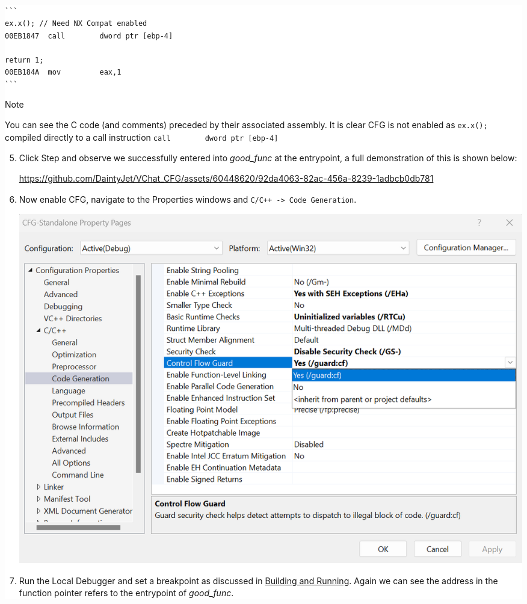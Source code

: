     ```
	ex.x(); // Need NX Compat enabled
    00EB1847  call        dword ptr [ebp-4]  

    return 1;
    00EB184A  mov         eax,1  
    ```

> [!NOTE]
> You can see the C code (and comments) preceded by their associated assembly. It is clear CFG is not enabled as `ex.x();` compiled directly to a call instruction `call        dword ptr [ebp-4]`

5. Click Step and observe we successfully entered into *good_func* at the entrypoint, a full demonstration of this is shown below:

    https://github.com/DaintyJet/VChat_CFG/assets/60448620/92da4063-82ac-456a-8239-1adbcb0db781

6. Now enable CFG, navigate to the Properties windows and `C/C++ -> Code Generation`.

    <img src="Images/ESAE4.png">

7. Run the Local Debugger and set a breakpoint as discussed in [Building and Running](#building-and-running). Again we can see the address in the function pointer refers to the entrypoint of *good_func*.
